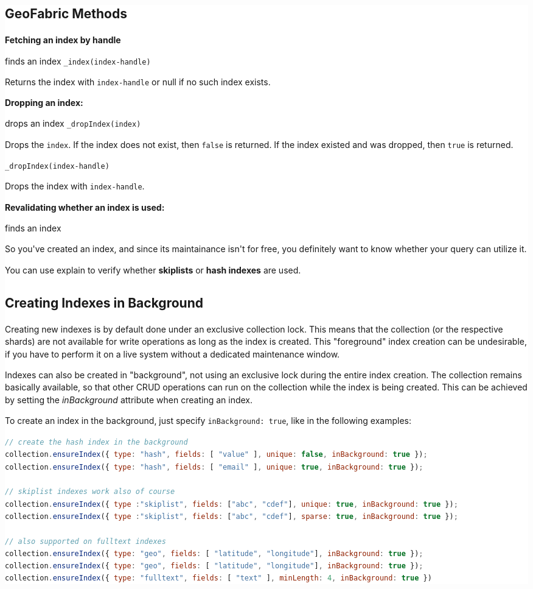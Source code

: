 ## GeoFabric Methods

**Fetching an index by handle**

finds an index `_index(index-handle)`

Returns the index with `index-handle` or null if no such index exists.

**Dropping an index:**

drops an index
`_dropIndex(index)`

Drops the `index`.  If the index does not exist, then `false` is returned. If the index existed and was dropped, then `true` is returned.

`_dropIndex(index-handle)`

Drops the index with `index-handle`.

**Revalidating whether an index is used:**

finds an index

So you've created an index, and since its maintainance isn't for free, you definitely want to know whether your query can utilize it.

You can use explain to verify whether **skiplists** or **hash indexes** are used.

## Creating Indexes in Background

Creating new indexes is by default done under an exclusive collection lock. This means that the collection (or the respective shards) are not available for write operations as long as the index is created. This "foreground" index creation can be undesirable, if you have to perform it on a live system without a dedicated maintenance window.

Indexes can also be created in "background", not using an exclusive lock during the entire index creation. The collection remains basically available, so that other CRUD operations can run on the collection while the index is being created. This can be achieved by setting the *inBackground* attribute when creating an index.

To create an index in the background, just specify `inBackground: true`, like in the following examples:

```js
// create the hash index in the background
collection.ensureIndex({ type: "hash", fields: [ "value" ], unique: false, inBackground: true });
collection.ensureIndex({ type: "hash", fields: [ "email" ], unique: true, inBackground: true });

// skiplist indexes work also of course
collection.ensureIndex({ type :"skiplist", fields: ["abc", "cdef"], unique: true, inBackground: true });
collection.ensureIndex({ type :"skiplist", fields: ["abc", "cdef"], sparse: true, inBackground: true });

// also supported on fulltext indexes
collection.ensureIndex({ type: "geo", fields: [ "latitude", "longitude"], inBackground: true });
collection.ensureIndex({ type: "geo", fields: [ "latitude", "longitude"], inBackground: true });
collection.ensureIndex({ type: "fulltext", fields: [ "text" ], minLength: 4, inBackground: true })
```
